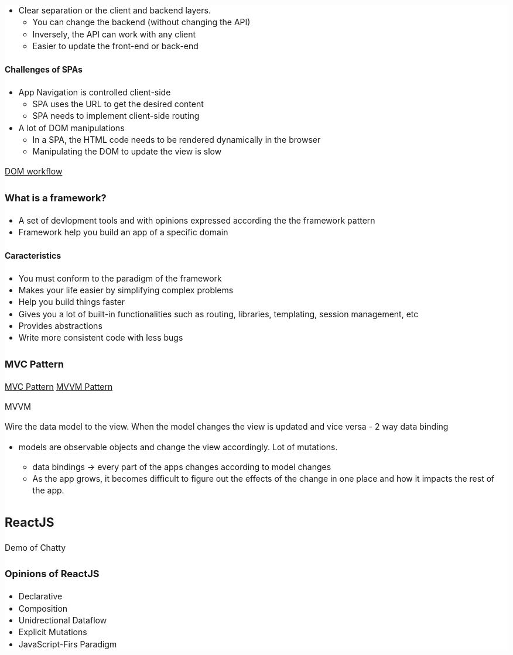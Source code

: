 - Clear separation or the client and backend layers.
  - You can change the backend (without changing the API)
  - Inversely, the API can work with any client
  - Easier to update the front-end or back-end

#### Challenges of SPAs

- App Navigation is controlled client-side
  - SPA uses the URL to get the desired content
  - SPA needs to implement client-side routing
- A lot of DOM manipulations
  - In a SPA, the HTML code needs to be rendered dynamically in the browser
  - Manipulating the DOM to update the view is slow

[DOM workflow](./dom.png)

### What is a framework?

- A set of devlopment tools and with opinions expressed according the the framework pattern
- Framework help you build an app of a specific domain

#### Caracteristics

- You must conform to the paradigm of the framework
- Makes your life easier by simplifying complex problems
- Help you build things faster
- Gives you a lot of built-in functionalities such as routing, libraries, templating, session management, etc
- Provides abstractions
- Write more consistent code with less bugs

### MVC Pattern

[MVC Pattern](./mvc.png)
[MVVM Pattern](./mvvm.png)

MVVM

Wire the data model to the view. When the model changes the view is updated and vice versa - 2 way data binding

- models are observable objects and change the view accordingly. Lot of mutations.

  - data bindings -> every part of the apps changes according to model changes
  - As the app grows, it becomes difficult to figure out the effects of the change in one place and how it impacts the rest of the app.

## ReactJS

Demo of Chatty

### Opinions of ReactJS

- Declarative
- Composition
- Unidrectional Dataflow
- Explicit Mutations
- JavaScript-Firs Paradigm
